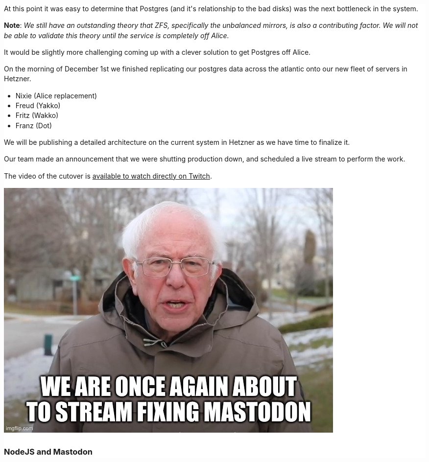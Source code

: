 At this point it was easy to determine that Postgres (and it's relationship to the bad disks) was the next bottleneck in the system.

**Note**: _We still have an outstanding theory that ZFS, specifically the unbalanced mirrors, is also a contributing factor. We will not be able to validate this theory until the service is completely off Alice._

It would be slightly more challenging coming up with a clever solution to get Postgres off Alice.

On the morning of December 1st we finished replicating our postgres data across the atlantic onto our new fleet of servers in Hetzner.

 - Nixie (Alice replacement)
 - Freud (Yakko)
 - Fritz (Wakko)
 - Franz (Dot)

We will be publishing a detailed architecture on the current system in Hetzner as we have time to finalize it.

Our team made an announcement that we were shutting production down, and scheduled a live stream to perform the work.

The video of the cutover is [available to watch directly on Twitch](https://www.twitch.tv/videos/1667526014).

![img_8.png](img_8.png)

### NodeJS and Mastodon
